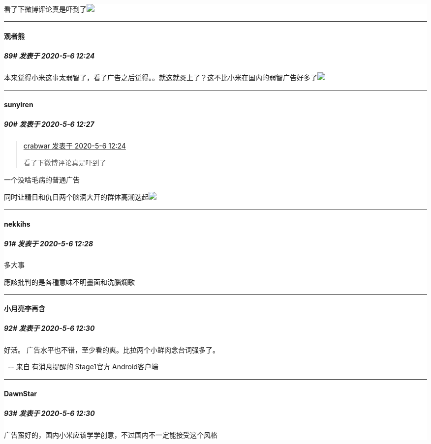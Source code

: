 
看了下微博评论真是吓到了<img src="https://static.saraba1st.com/image/smiley/face2017/068.png" referrerpolicy="no-referrer">


-----

####  观者熊  
##### 89#       发表于 2020-5-6 12:24


本来觉得小米这事太弱智了，看了广告之后觉得。。就这就炎上了？这不比小米在国内的弱智广告好多了<img src="https://static.saraba1st.com/image/smiley/face2017/068.png" referrerpolicy="no-referrer">


-----

####  sunyiren  
##### 90#       发表于 2020-5-6 12:27


<blockquote><a href="httphttps://bbs.saraba1st.com/2b/forum.php?mod=redirect&amp;goto=findpost&amp;pid=47319267&amp;ptid=1932820" target="_blank">crabwar 发表于 2020-5-6 12:24</a>

看了下微博评论真是吓到了</blockquote>
一个没啥毛病的普通广告


同时让精日和仇日两个脑洞大开的群体高潮迭起<img src="https://static.saraba1st.com/image/smiley/face2017/049.png" referrerpolicy="no-referrer">


-----

####  nekkihs  
##### 91#       发表于 2020-5-6 12:28


多大事

應該批判的是各種意味不明畫面和洗腦爛歌


-----

####  小月亮李再含  
##### 92#       发表于 2020-5-6 12:30


好活。
广告水平也不错，至少看的爽。比拉两个小鲜肉念台词强多了。

[  -- 来自 有消息提醒的 Stage1官方 Android客户端](https://www.coolapk.com/apk/140634)


-----

####  DawnStar  
##### 93#       发表于 2020-5-6 12:30


广告蛮好的，国内小米应该学学创意，不过国内不一定能接受这个风格

